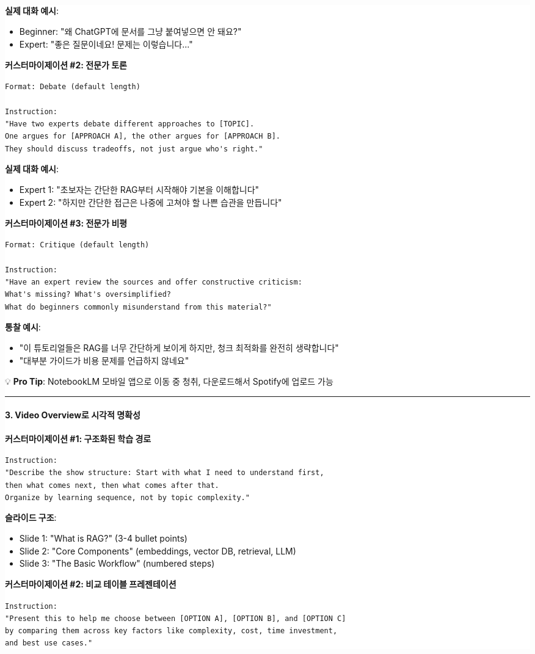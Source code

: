 **실제 대화 예시**:
- Beginner: "왜 ChatGPT에 문서를 그냥 붙여넣으면 안 돼요?"
- Expert: "좋은 질문이네요! 문제는 이렇습니다..."

**커스터마이제이션 #2: 전문가 토론**
```
Format: Debate (default length)

Instruction:
"Have two experts debate different approaches to [TOPIC].
One argues for [APPROACH A], the other argues for [APPROACH B].
They should discuss tradeoffs, not just argue who's right."
```

**실제 대화 예시**:
- Expert 1: "초보자는 간단한 RAG부터 시작해야 기본을 이해합니다"
- Expert 2: "하지만 간단한 접근은 나중에 고쳐야 할 나쁜 습관을 만듭니다"

**커스터마이제이션 #3: 전문가 비평**
```
Format: Critique (default length)

Instruction:
"Have an expert review the sources and offer constructive criticism:
What's missing? What's oversimplified?
What do beginners commonly misunderstand from this material?"
```

**통찰 예시**:
- "이 튜토리얼들은 RAG를 너무 간단하게 보이게 하지만, 청크 최적화를 완전히 생략합니다"
- "대부분 가이드가 비용 문제를 언급하지 않네요"

💡 **Pro Tip**: NotebookLM 모바일 앱으로 이동 중 청취, 다운로드해서 Spotify에 업로드 가능

---

#### 3. Video Overview로 시각적 명확성

**커스터마이제이션 #1: 구조화된 학습 경로**
```
Instruction:
"Describe the show structure: Start with what I need to understand first,
then what comes next, then what comes after that.
Organize by learning sequence, not by topic complexity."
```

**슬라이드 구조**:
- Slide 1: "What is RAG?" (3-4 bullet points)
- Slide 2: "Core Components" (embeddings, vector DB, retrieval, LLM)
- Slide 3: "The Basic Workflow" (numbered steps)

**커스터마이제이션 #2: 비교 테이블 프레젠테이션**
```
Instruction:
"Present this to help me choose between [OPTION A], [OPTION B], and [OPTION C]
by comparing them across key factors like complexity, cost, time investment,
and best use cases."
```
